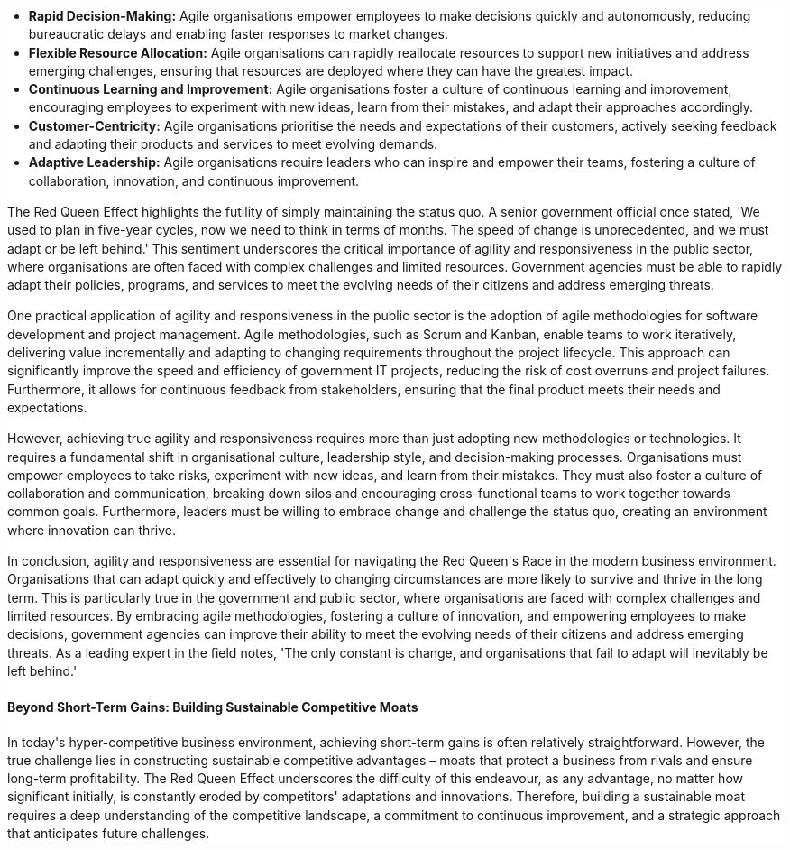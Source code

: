 - **Rapid Decision-Making:** Agile organisations empower employees to make decisions quickly and autonomously, reducing bureaucratic delays and enabling faster responses to market changes.
- **Flexible Resource Allocation:** Agile organisations can rapidly reallocate resources to support new initiatives and address emerging challenges, ensuring that resources are deployed where they can have the greatest impact.
- **Continuous Learning and Improvement:** Agile organisations foster a culture of continuous learning and improvement, encouraging employees to experiment with new ideas, learn from their mistakes, and adapt their approaches accordingly.
- **Customer-Centricity:** Agile organisations prioritise the needs and expectations of their customers, actively seeking feedback and adapting their products and services to meet evolving demands.
- **Adaptive Leadership:** Agile organisations require leaders who can inspire and empower their teams, fostering a culture of collaboration, innovation, and continuous improvement.

The Red Queen Effect highlights the futility of simply maintaining the status quo. A senior government official once stated, 'We used to plan in five-year cycles, now we need to think in terms of months. The speed of change is unprecedented, and we must adapt or be left behind.' This sentiment underscores the critical importance of agility and responsiveness in the public sector, where organisations are often faced with complex challenges and limited resources. Government agencies must be able to rapidly adapt their policies, programs, and services to meet the evolving needs of their citizens and address emerging threats.

One practical application of agility and responsiveness in the public sector is the adoption of agile methodologies for software development and project management. Agile methodologies, such as Scrum and Kanban, enable teams to work iteratively, delivering value incrementally and adapting to changing requirements throughout the project lifecycle. This approach can significantly improve the speed and efficiency of government IT projects, reducing the risk of cost overruns and project failures. Furthermore, it allows for continuous feedback from stakeholders, ensuring that the final product meets their needs and expectations.

However, achieving true agility and responsiveness requires more than just adopting new methodologies or technologies. It requires a fundamental shift in organisational culture, leadership style, and decision-making processes. Organisations must empower employees to take risks, experiment with new ideas, and learn from their mistakes. They must also foster a culture of collaboration and communication, breaking down silos and encouraging cross-functional teams to work together towards common goals. Furthermore, leaders must be willing to embrace change and challenge the status quo, creating an environment where innovation can thrive.

In conclusion, agility and responsiveness are essential for navigating the Red Queen's Race in the modern business environment. Organisations that can adapt quickly and effectively to changing circumstances are more likely to survive and thrive in the long term. This is particularly true in the government and public sector, where organisations are faced with complex challenges and limited resources. By embracing agile methodologies, fostering a culture of innovation, and empowering employees to make decisions, government agencies can improve their ability to meet the evolving needs of their citizens and address emerging threats. As a leading expert in the field notes, 'The only constant is change, and organisations that fail to adapt will inevitably be left behind.'



#### <a name="beyond-short-term-gains-building-sustainable-competitive-moats"></a>Beyond Short-Term Gains: Building Sustainable Competitive Moats

In today's hyper-competitive business environment, achieving short-term gains is often relatively straightforward. However, the true challenge lies in constructing sustainable competitive advantages – moats that protect a business from rivals and ensure long-term profitability. The Red Queen Effect underscores the difficulty of this endeavour, as any advantage, no matter how significant initially, is constantly eroded by competitors' adaptations and innovations. Therefore, building a sustainable moat requires a deep understanding of the competitive landscape, a commitment to continuous improvement, and a strategic approach that anticipates future challenges.
